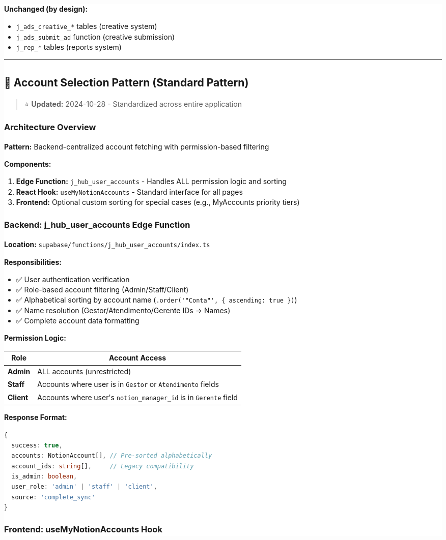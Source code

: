 **Unchanged (by design):**
- `j_ads_creative_*` tables (creative system)
- `j_ads_submit_ad` function (creative submission)
- `j_rep_*` tables (reports system)

---

## 🔄 Account Selection Pattern (Standard Pattern)

> ⭐ **Updated:** 2024-10-28 - Standardized across entire application

### **Architecture Overview**

**Pattern:** Backend-centralized account fetching with permission-based filtering

**Components:**
1. **Edge Function:** `j_hub_user_accounts` - Handles ALL permission logic and sorting
2. **React Hook:** `useMyNotionAccounts` - Standard interface for all pages
3. **Frontend:** Optional custom sorting for special cases (e.g., MyAccounts priority tiers)

### **Backend: j_hub_user_accounts Edge Function**

**Location:** `supabase/functions/j_hub_user_accounts/index.ts`

**Responsibilities:**
- ✅ User authentication verification
- ✅ Role-based account filtering (Admin/Staff/Client)
- ✅ Alphabetical sorting by account name (`.order('"Conta"', { ascending: true })`)
- ✅ Name resolution (Gestor/Atendimento/Gerente IDs → Names)
- ✅ Complete account data formatting

**Permission Logic:**

| Role | Account Access |
|------|----------------|
| **Admin** | ALL accounts (unrestricted) |
| **Staff** | Accounts where user is in `Gestor` or `Atendimento` fields |
| **Client** | Accounts where user's `notion_manager_id` is in `Gerente` field |

**Response Format:**
```typescript
{
  success: true,
  accounts: NotionAccount[], // Pre-sorted alphabetically
  account_ids: string[],     // Legacy compatibility
  is_admin: boolean,
  user_role: 'admin' | 'staff' | 'client',
  source: 'complete_sync'
}
```

### **Frontend: useMyNotionAccounts Hook**
